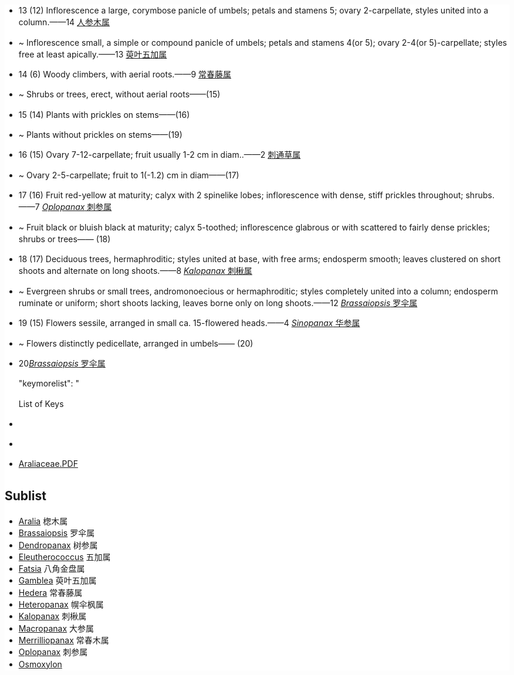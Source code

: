 * 13 (12) Inflorescence a large, corymbose panicle of umbels; petals and stamens 5; ovary 2-carpellate, styles united into a column.——14 [人参木属](http://www.iplant.cn/info/Chengiopanax?t=foc)
* ~ Inflorescence small, a simple or compound panicle of umbels; petals and stamens 4(or 5); ovary 2-4(or 5)-carpellate; styles free at least apically.——13 [萸叶五加属](http://www.iplant.cn/info/Gamblea?t=foc)

* 14 (6) Woody climbers, with aerial roots.——9 [常春藤属](http://www.iplant.cn/info/Hedera?t=foc)
* ~ Shrubs or trees, erect, without aerial roots——(15)

* 15 (14) Plants with prickles on stems——(16)
* ~ Plants without prickles on stems——(19)

* 16 (15) Ovary 7-12-carpellate; fruit usually 1-2 cm in diam..——2 [刺通草属](http://www.iplant.cn/info/Trevesia?t=foc)
* ~ Ovary 2-5-carpellate; fruit to 1(-1.2) cm in diam——(17)

* 17 (16) Fruit red-yellow at maturity; calyx with 2 spinelike lobes; inflorescence with dense, stiff prickles throughout; shrubs.——7 [*Oplopanax* 刺参属](http://www.iplant.cn/info/Oplopanax?t=foc)
* ~ Fruit black or bluish black at maturity; calyx 5-toothed; inflorescence glabrous or with scattered to fairly dense prickles; shrubs or trees—— (18) 

* 18 (17) Deciduous trees, hermaphroditic; styles united at base, with free arms; endosperm smooth; leaves clustered on short shoots and alternate on long shoots.——8 [*Kalopanax* 刺楸属](http://www.iplant.cn/info/Kalopanax?t=foc)
* ~ Evergreen shrubs or small trees, andromonoecious or hermaphroditic; styles completely united into a column; endosperm ruminate or uniform; short shoots lacking, leaves borne only on long shoots.——12 [*Brassaiopsis* 罗伞属](http://www.iplant.cn/info/Brassaiopsis?t=foc)

* 19 (15) Flowers sessile, arranged in small ca. 15-flowered heads.——4 [*Sinopanax* 华参属](http://www.iplant.cn/info/Sinopanax?t=foc)
* ~ Flowers distinctly pedicellate, arranged in umbels—— (20) 

* 20[*Brassaiopsis* 罗伞属](http://www.iplant.cn/info/Brassaiopsis?t=foc)

  "keymorelist": "<div class='keymorediv'>List of Keys
* [](http://www.iplant.cn/info/Araliaceae?t=foc)
* [](http://www.iplant.cn/info/Araliaceae?t=foc&key_no=2)

* [Araliaceae.PDF](http://www.iplant.cn/foc/pdf/Araliaceae.pdf)

## Sublist

* [Aralia](http://www.iplant.cn/info/Aralia?t=foc)
 楤木属
* [Brassaiopsis](http://www.iplant.cn/info/Brassaiopsis?t=foc)
 罗伞属
* [Dendropanax](http://www.iplant.cn/info/Dendropanax?t=foc)
 树参属
* [Eleutherococcus](http://www.iplant.cn/info/Eleutherococcus?t=foc)
 五加属
* [Fatsia](http://www.iplant.cn/info/Fatsia?t=foc)
 八角金盘属
* [Gamblea](http://www.iplant.cn/info/Gamblea?t=foc)
 萸叶五加属
* [Hedera](http://www.iplant.cn/info/Hedera?t=foc)
 常春藤属
* [Heteropanax](http://www.iplant.cn/info/Heteropanax?t=foc)
 幌伞枫属
* [Kalopanax](http://www.iplant.cn/info/Kalopanax?t=foc)
 刺楸属
* [Macropanax](http://www.iplant.cn/info/Macropanax?t=foc)
 大参属
* [Merrilliopanax](http://www.iplant.cn/info/Merrilliopanax?t=foc)
 常春木属
* [Oplopanax](http://www.iplant.cn/info/Oplopanax?t=foc)
 刺参属
* [Osmoxylon](http://www.iplant.cn/info/Osmoxylon?t=foc)